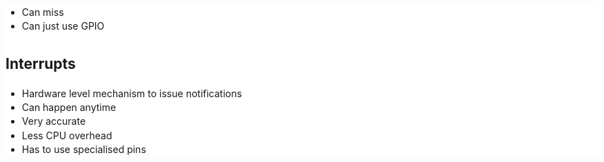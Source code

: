 - Can miss
- Can just use GPIO
## Interrupts
- Hardware level mechanism to issue notifications
- Can happen anytime
- Very accurate
- Less CPU overhead
- Has to use specialised pins
